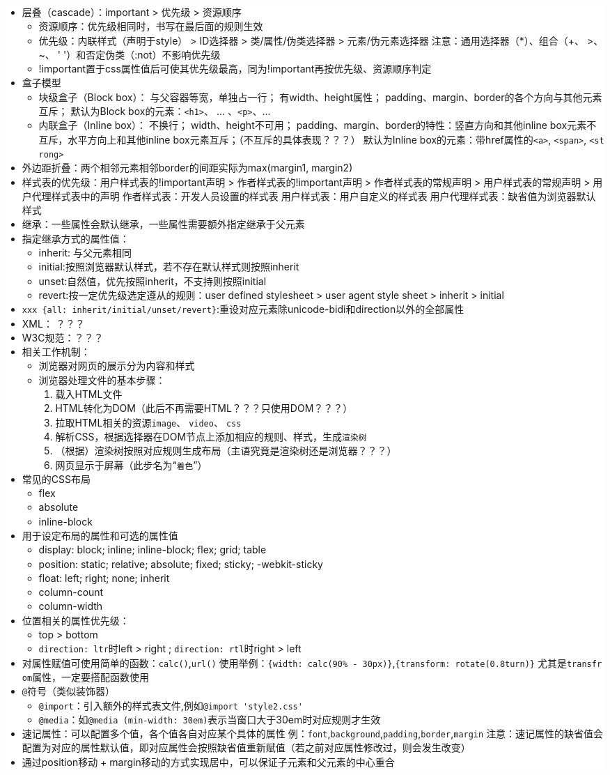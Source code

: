 
* 层叠（cascade）：important > 优先级 > 资源顺序
  * 资源顺序：优先级相同时，书写在最后面的规则生效
  * 优先级：内联样式（声明于style） > ID选择器 >
  类/属性/伪类选择器 > 元素/伪元素选择器
  注意：通用选择器（*）、组合（+、 >、 ~、 ' '）和否定伪类（:not）不影响优先级
  * !important置于css属性值后可使其优先级最高，同为!important再按优先级、资源顺序判定
* 盒子模型
  * 块级盒子（Block box）：
  与父容器等宽，单独占一行；
  有width、height属性；
  padding、margin、border的各个方向与其他元素互斥；
  默认为Block box的元素：`<h1>`、 ... 、`<p>`、...
  * 内联盒子（Inline box）：
  不换行；
  width、height不可用；
  padding、margin、border的特性：竖直方向和其他inline box元素不互斥，水平方向上和其他inline box元素互斥；（不互斥的具体表现？？？）
  默认为Inline box的元素：带href属性的`<a>`, `<span>`, `<strong>`
* 外边距折叠：两个相邻元素相邻border的间距实际为max(margin1, margin2)
* 样式表的优先级：用户样式表的!important声明 > 作者样式表的!important声明 > 作者样式表的常规声明 > 用户样式表的常规声明 > 用户代理样式表中的声明
作者样式表：开发人员设置的样式表
用户样式表：用户自定义的样式表
用户代理样式表：缺省值为浏览器默认样式
* 继承：一些属性会默认继承，一些属性需要额外指定继承于父元素
* 指定继承方式的属性值：
  * inherit: 与父元素相同
  * initial:按照浏览器默认样式，若不存在默认样式则按照inherit
  * unset:自然值，优先按照inherit，不支持则按照initial
  * revert:按一定优先级选定遵从的规则：user defined stylesheet > user agent style sheet > inherit > initial
* `xxx {all: inherit/initial/unset/revert}`:重设对应元素除unicode-bidi和direction以外的全部属性
* XML： ？？？
* W3C规范：？？？
* 相关工作机制：
  * 浏览器对网页的展示分为内容和样式
  * 浏览器处理文件的基本步骤：
    1. 载入HTML文件
    2. HTML转化为DOM（此后不再需要HTML？？？只使用DOM？？？）
    3. 拉取HTML相关的资源`image`、 `video`、 `css`
    4. 解析CSS，根据选择器在DOM节点上添加相应的规则、样式，生成`渲染树`
    5. （根据）渲染树按照对应规则生成布局（主语究竟是渲染树还是浏览器？？？）
    6. 网页显示于屏幕（此步名为“`着色`”）
* 常见的CSS布局
  * flex
  * absolute
  * inline-block
* 用于设定布局的属性和可选的属性值
  * display: block; inline; inline-block; flex; grid; table
  * position: static; relative; absolute; fixed; sticky; -webkit-sticky
  * float: left; right; none; inherit
  * column-count
  * column-width
* 位置相关的属性优先级：
  * top > bottom
  * `direction: ltr`时left > right ; `direction: rtl`时right > left
* 对属性赋值可使用简单的函数：`calc()`,`url()`
使用举例：`{width: calc(90% - 30px)}`,`{transform: rotate(0.8turn)}`
尤其是`transfrom`属性，一定要搭配函数使用
* `@`符号（类似装饰器）
  * `@import`：引入额外的样式表文件,例如`@import 'style2.css'`
  * `@media`：如`@media (min-width: 30em)`表示当窗口大于30em时对应规则才生效
* 速记属性：可以配置多个值，各个值各自对应某个具体的属性
例：`font`,`background`,`padding`,`border`,`margin`
注意：速记属性的缺省值会配置为对应的属性默认值，即对应属性会按照缺省值重新赋值（若之前对应属性修改过，则会发生改变）
* 通过position移动 + margin移动的方式实现居中，可以保证子元素和父元素的中心重合